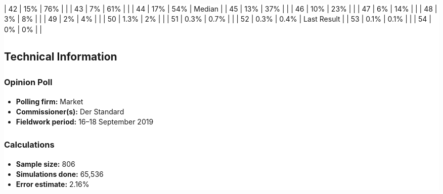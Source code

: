 | 42 | 15% | 76% |  |
| 43 | 7% | 61% |  |
| 44 | 17% | 54% | Median |
| 45 | 13% | 37% |  |
| 46 | 10% | 23% |  |
| 47 | 6% | 14% |  |
| 48 | 3% | 8% |  |
| 49 | 2% | 4% |  |
| 50 | 1.3% | 2% |  |
| 51 | 0.3% | 0.7% |  |
| 52 | 0.3% | 0.4% | Last Result |
| 53 | 0.1% | 0.1% |  |
| 54 | 0% | 0% |  |


## Technical Information

### Opinion Poll

+ **Polling firm:** Market
+ **Commissioner(s):** Der Standard
+ **Fieldwork period:** 16–18 September 2019

### Calculations

+ **Sample size:** 806
+ **Simulations done:** 65,536
+ **Error estimate:** 2.16%

